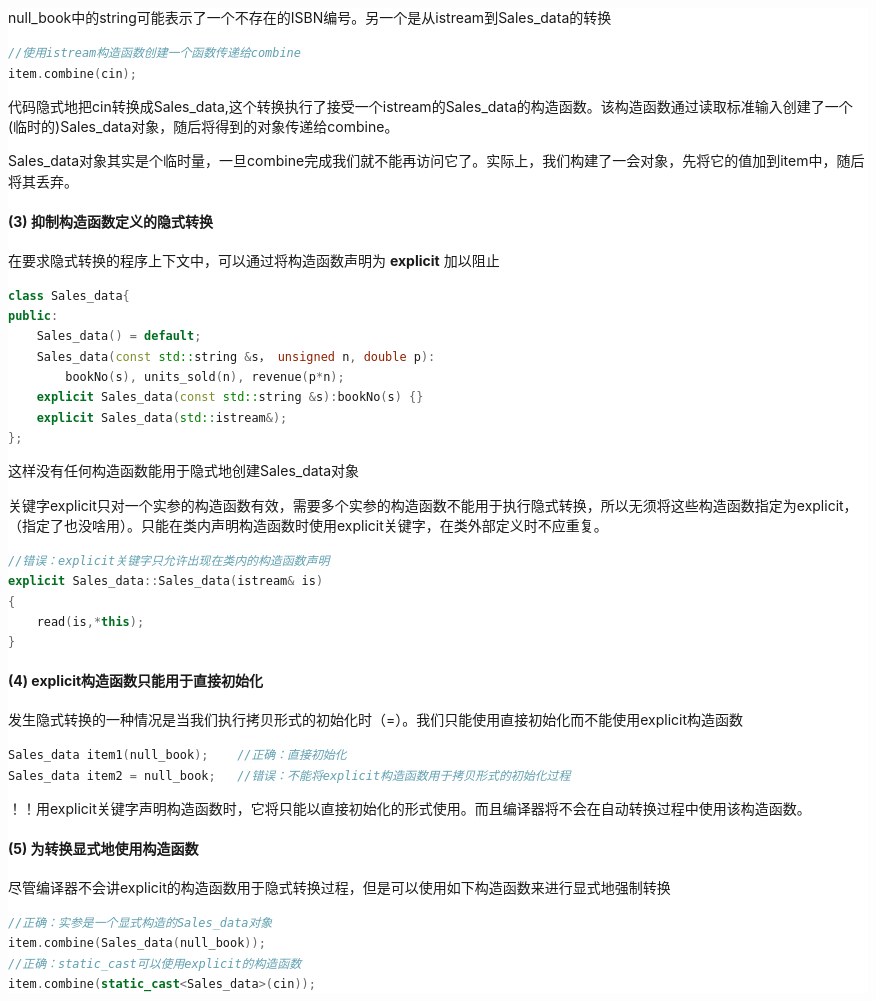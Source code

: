 null_book中的string可能表示了一个不存在的ISBN编号。另一个是从istream到Sales_data的转换

```c++
//使用istream构造函数创建一个函数传递给combine
item.combine(cin);
```

代码隐式地把cin转换成Sales_data,这个转换执行了接受一个istream的Sales_data的构造函数。该构造函数通过读取标准输入创建了一个(临时的)Sales_data对象，随后将得到的对象传递给combine。

Sales_data对象其实是个临时量，一旦combine完成我们就不能再访问它了。实际上，我们构建了一会对象，先将它的值加到item中，随后将其丢弃。

#### (3)  抑制构造函数定义的隐式转换

在要求隐式转换的程序上下文中，可以通过将构造函数声明为 **explicit** 加以阻止

```c++
class Sales_data{
public:
    Sales_data() = default;
    Sales_data(const std::string &s， unsigned n, double p):
    	bookNo(s), units_sold(n), revenue(p*n);
    explicit Sales_data(const std::string &s):bookNo(s) {}
    explicit Sales_data(std::istream&);
};
```

这样没有任何构造函数能用于隐式地创建Sales_data对象

关键字explicit只对一个实参的构造函数有效，需要多个实参的构造函数不能用于执行隐式转换，所以无须将这些构造函数指定为explicit，（指定了也没啥用）。只能在类内声明构造函数时使用explicit关键字，在类外部定义时不应重复。

```c++
//错误：explicit关键字只允许出现在类内的构造函数声明
explicit Sales_data::Sales_data(istream& is)
{
    read(is,*this);
}
```

#### (4)  explicit构造函数只能用于直接初始化

发生隐式转换的一种情况是当我们执行拷贝形式的初始化时（=）。我们只能使用直接初始化而不能使用explicit构造函数

```C++
Sales_data item1(null_book);	//正确：直接初始化
Sales_data item2 = null_book;	//错误：不能将explicit构造函数用于拷贝形式的初始化过程
```

！！用explicit关键字声明构造函数时，它将只能以直接初始化的形式使用。而且编译器将不会在自动转换过程中使用该构造函数。

#### (5) 为转换显式地使用构造函数

尽管编译器不会讲explicit的构造函数用于隐式转换过程，但是可以使用如下构造函数来进行显式地强制转换

```c++
//正确：实参是一个显式构造的Sales_data对象
item.combine(Sales_data(null_book));
//正确：static_cast可以使用explicit的构造函数
item.combine(static_cast<Sales_data>(cin));
```
